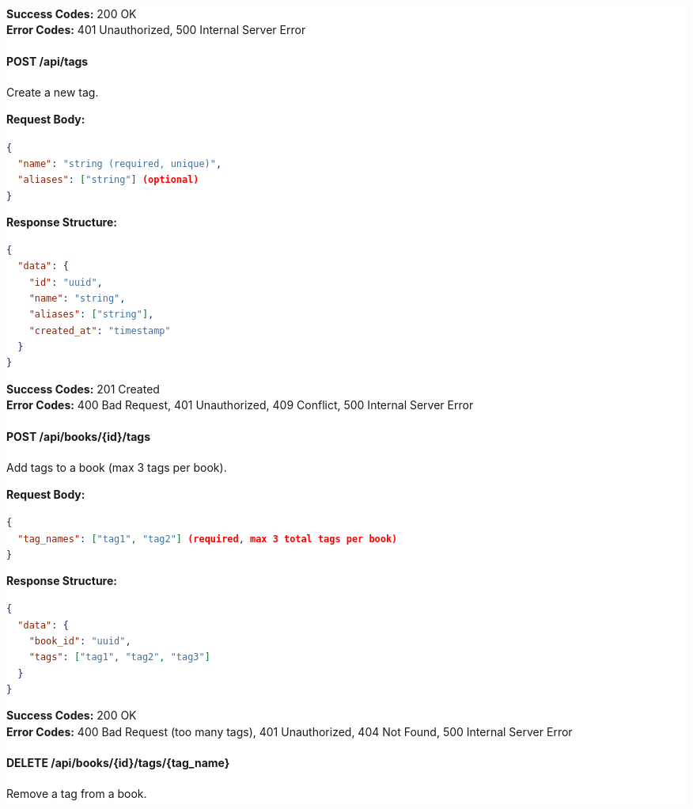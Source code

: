 **Success Codes:** 200 OK  
**Error Codes:** 401 Unauthorized, 500 Internal Server Error

#### POST /api/tags
Create a new tag.

**Request Body:**
```json
{
  "name": "string (required, unique)",
  "aliases": ["string"] (optional)
}
```

**Response Structure:**
```json
{
  "data": {
    "id": "uuid",
    "name": "string",
    "aliases": ["string"],
    "created_at": "timestamp"
  }
}
```

**Success Codes:** 201 Created  
**Error Codes:** 400 Bad Request, 401 Unauthorized, 409 Conflict, 500 Internal Server Error

#### POST /api/books/{id}/tags
Add tags to a book (max 3 tags per book).

**Request Body:**
```json
{
  "tag_names": ["tag1", "tag2"] (required, max 3 total tags per book)
}
```

**Response Structure:**
```json
{
  "data": {
    "book_id": "uuid",
    "tags": ["tag1", "tag2", "tag3"]
  }
}
```

**Success Codes:** 200 OK  
**Error Codes:** 400 Bad Request (too many tags), 401 Unauthorized, 404 Not Found, 500 Internal Server Error

#### DELETE /api/books/{id}/tags/{tag_name}
Remove a tag from a book.
